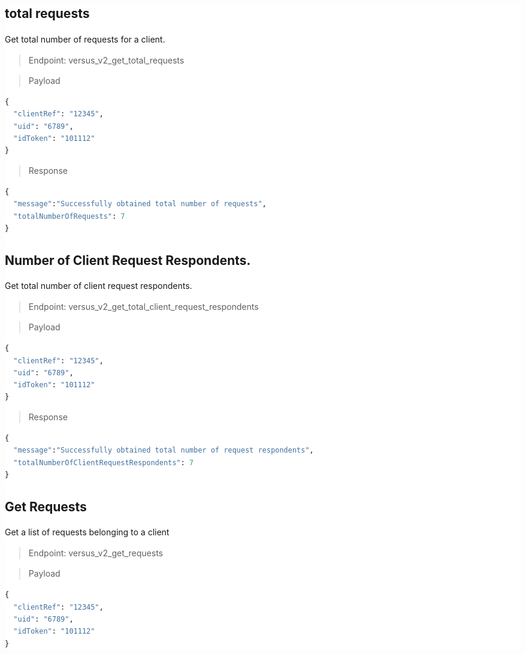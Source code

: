 ## total requests
Get total number of requests for a client.
> Endpoint: versus_v2_get_total_requests

> Payload

``` python
{
  "clientRef": "12345",
  "uid": "6789",
  "idToken": "101112"
}
```

> Response

``` python
{
  "message":"Successfully obtained total number of requests",
  "totalNumberOfRequests": 7
}
```

## Number of Client Request Respondents.
Get total number of client request respondents.

> Endpoint: versus_v2_get_total_client_request_respondents

> Payload

``` python
{
  "clientRef": "12345",
  "uid": "6789",
  "idToken": "101112"
}
```

> Response

``` python
{
  "message":"Successfully obtained total number of request respondents",
  "totalNumberOfClientRequestRespondents": 7
}
```


##  Get Requests
Get a list of requests belonging to a client

> Endpoint: versus_v2_get_requests 

> Payload

``` python
{
  "clientRef": "12345",
  "uid": "6789",
  "idToken": "101112"
}
```
